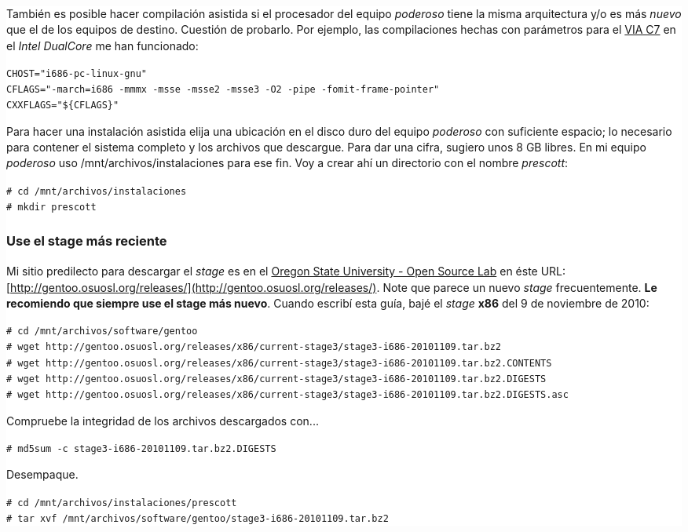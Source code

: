 También es posible hacer compilación asistida si el procesador del equipo _poderoso_ tiene la misma arquitectura y/o es más _nuevo_ que el de los equipos de destino. Cuestión de probarlo. Por ejemplo, las compilaciones hechas con parámetros para el [VIA C7](http://en.gentoo-wiki.com/wiki/Safe_Cflags/Via#Esther_C5J_.28Via_C7.29) en el _Intel DualCore_ me han funcionado:

    CHOST="i686-pc-linux-gnu"
    CFLAGS="-march=i686 -mmmx -msse -msse2 -msse3 -O2 -pipe -fomit-frame-pointer"
    CXXFLAGS="${CFLAGS}"

Para hacer una instalación asistida elija una ubicación en el disco duro del equipo _poderoso_ con suficiente espacio; lo necesario para contener el sistema completo y los archivos que descargue. Para dar una cifra, sugiero unos 8 GB libres. En mi equipo _poderoso_ uso /mnt/archivos/instalaciones para ese fin. Voy a crear ahí un directorio con el nombre _prescott_:

    # cd /mnt/archivos/instalaciones
    # mkdir prescott

### Use el stage más reciente

Mi sitio predilecto para descargar el _stage_ es en el [Oregon State University - Open Source Lab](http://osuosl.org/) en éste URL: [http://gentoo.osuosl.org/releases/](http://gentoo.osuosl.org/releases/). Note que parece un nuevo _stage_ frecuentemente. **Le recomiendo que siempre use el stage más nuevo**. Cuando escribí esta guía, bajé el _stage_ **x86** del 9 de noviembre de 2010:

    # cd /mnt/archivos/software/gentoo
    # wget http://gentoo.osuosl.org/releases/x86/current-stage3/stage3-i686-20101109.tar.bz2
    # wget http://gentoo.osuosl.org/releases/x86/current-stage3/stage3-i686-20101109.tar.bz2.CONTENTS
    # wget http://gentoo.osuosl.org/releases/x86/current-stage3/stage3-i686-20101109.tar.bz2.DIGESTS
    # wget http://gentoo.osuosl.org/releases/x86/current-stage3/stage3-i686-20101109.tar.bz2.DIGESTS.asc

Compruebe la integridad de los archivos descargados con...

    # md5sum -c stage3-i686-20101109.tar.bz2.DIGESTS

Desempaque.

    # cd /mnt/archivos/instalaciones/prescott
    # tar xvf /mnt/archivos/software/gentoo/stage3-i686-20101109.tar.bz2

